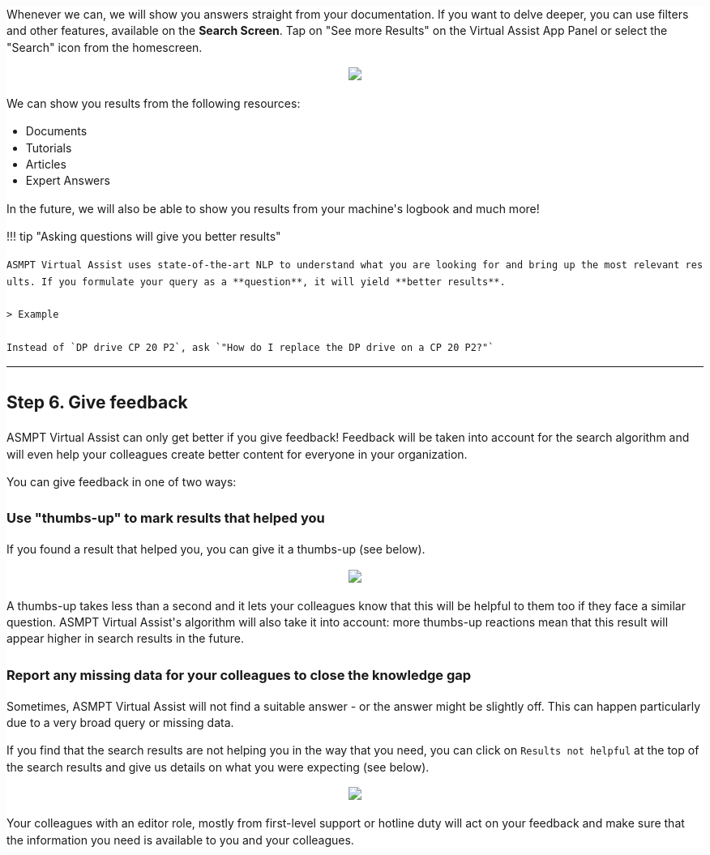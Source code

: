 Whenever we can, we will show you answers straight from your documentation. If you want to delve deeper, you can use filters and other features, available on the **Search Screen**. Tap on "See more Results" on the Virtual Assist App Panel or select the "Search" icon from the homescreen.

<p align="center"><img src="https://i.imgur.com/5fHpzch.gif
" width="300"></p>

We can show you results from the following resources:

- Documents
- Tutorials
- Articles
- Expert Answers

In the future, we will also be able to show you results from your machine's logbook and much more!

!!! tip "Asking questions will give you better results"

    ASMPT Virtual Assist uses state-of-the-art NLP to understand what you are looking for and bring up the most relevant results. If you formulate your query as a **question**, it will yield **better results**.

    > Example

    Instead of `DP drive CP 20 P2`, ask `"How do I replace the DP drive on a CP 20 P2?"`

---

## **Step 6. Give feedback**

ASMPT Virtual Assist can only get better if you give feedback! Feedback will be taken into account for the search algorithm and will even help your colleagues create better content for everyone in your organization.

You can give feedback in one of two ways:

### Use "thumbs-up" to mark results that helped you

If you found a result that helped you, you can give it a thumbs-up (see below).

<p align="center"><img src="https://i.imgur.com/ycSgnra.gif
" width="70%"></p>

A thumbs-up takes less than a second and it lets your colleagues know that this will be helpful to them too if they face a similar question. ASMPT Virtual Assist's algorithm will also take it into account: more thumbs-up reactions mean that this result will appear higher in search results in the future.

### Report any missing data for your colleagues to close the knowledge gap

Sometimes, ASMPT Virtual Assist will not find a suitable answer - or the answer might be slightly off. This can happen particularly due to a very broad query or missing data.

If you find that the search results are not helping you in the way that you need, you can click on `Results not helpful` at the top of the search results and give us details on what you were expecting (see below).

<p align="center"><img src="https://i.imgur.com/nTcK9ed.gif
"width="50%"></p>

Your colleagues with an editor role, mostly from first-level support or hotline duty will act on your feedback and make sure that the information you need is available to you and your colleagues.
